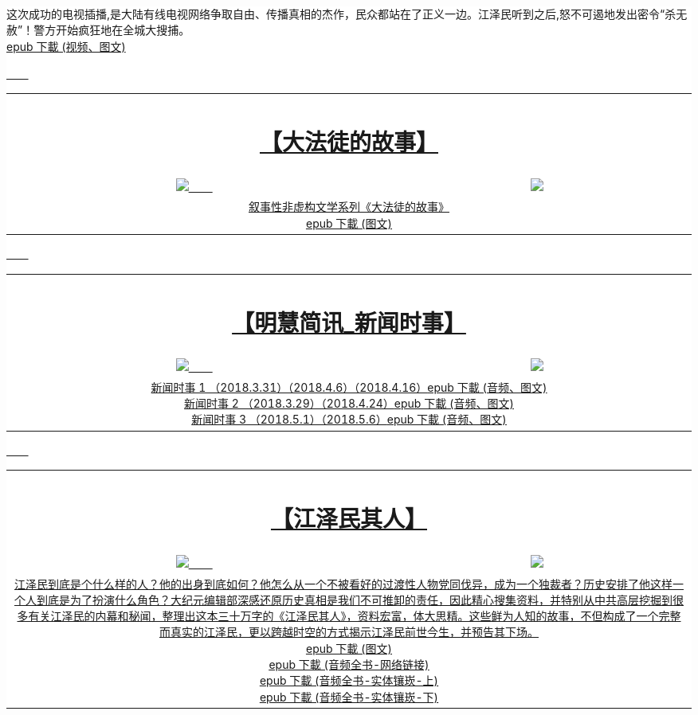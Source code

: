 这次成功的电视插播,是大陆有线电视网络争取自由、传播真相的杰作，民众都站在了正义一边。江泽民听到之后,怒不可遏地发出密令“杀无赦”！警方开始疯狂地在全城大搜捕。<br> <a href="https://github.com/gofanben/gm/blob/master/epub/305.epub?raw=true">epub 下載  (视频、图文)</td>
  </tr>
</table>



<table>
  <tr>
<td align="center" colspan="2"><h1><b><a href="https://git.io/kkdada">【大法徒的故事】</a></b></h1>
 </tr>
<tr>
        <td align="center" width="550"><a href="https://git.io/hao-2"><img src="https://github.com/gofanben/gm/blob/master/img/dafa-saint-y0607.jpg"></a>
        <td align="center" width="450"><img src="https://github.com/gofanben/gm/blob/master/img/dafa-saint-y0607-qr.png"></td>
</tr>
 <tr>
 <td align="center" colspan="2">叙事性非虚构文学系列《大法徒的故事》<br> <a href="https://github.com/gofanben/gm/blob/master/epub/dafa-saint-y0607.epub?raw=true">epub 下載  (图文)</td>
  </tr>
</table>

<table>
  <tr>
<td align="center" colspan="2"><h1><b><a href="https://git.io/epubc">【明慧简讯_新闻时事】</a></b></h1>
 </tr>
<tr>
        <td align="center" width="550"><a href="https://github.com/gofanben/gm/blob/master/epub/mhjs-3.epub?raw=true"><img src="https://github.com/gofanben/gm/blob/master/img/mhjs.jpg"></a>
        <td align="center" width="450"><img src="https://github.com/gofanben/gm/blob/master/img/mhjs-3-qr.png"></td>
</tr>
 <tr>
 <td align="center" colspan="2">新闻时事 1 （2018.3.31）（2018.4.6）（2018.4.16）<a href="https://github.com/gofanben/gm/blob/master/epub/mhjs-1.epub?raw=true">epub 下載  (音频、图文)</a><br>新闻时事 2 （2018.3.29）（2018.4.24）<a href="https://github.com/gofanben/gm/blob/master/epub/mhjs-2.epub?raw=true">epub 下載  (音频、图文)</a><br>新闻时事 3 （2018.5.1）（2018.5.6）<a href="https://github.com/gofanben/gm/blob/master/epub/mhjs-3.epub?raw=true">epub 下載  (音频、图文)</a></td>
  </tr>
</table>

<table>
  <tr>
<td align="center" colspan="2"><h1><b><a href="https://github.com/dfchunsring/wer/blob/master/jzmqr.md">【江泽民其人】</a></b></h1>
 </tr>
<tr>
        <td align="center" width="550"><a href="https://git.io/jzm"><img src="https://github.com/gofanben/gm/blob/master/img/jzmqr.jpg"></a>
        <td align="center" width="450"><img src="https://github.com/gofanben/gm/blob/master/img/jzmqr-p-qr.png"></td>
</tr>
 <tr>
 <td align="center" colspan="2">江泽民到底是个什么样的人？他的出身到底如何？他怎么从一个不被看好的过渡性人物党同伐异，成为一个独裁者？历史安排了他这样一个人到底是为了扮演什么角色？大纪元编辑部深感还原历史真相是我们不可推卸的责任，因此精心搜集资料，并特别从中共高层挖掘到很多有关江泽民的内幕和秘闻，整理出这本三十万字的《江泽民其人》，资料宏富，体大思精。这些鲜为人知的故事，不但构成了一个完整而真实的江泽民，更以跨越时空的方式揭示江泽民前世今生，并预告其下场。<br> <a href="https://github.com/gofanben/gm/blob/master/epub/jzmqr-p-2018.epub?raw=true
">epub 下載  (图文)<br>
<a href="https://github.com/gofanben/gm/blob/master/epub/jzmqr-pal-5k-2018.epub?raw=true">epub 下載  (音频全书-网络链接)
<br>	 
<a href="https://github.com/gofanben/gm/blob/master/epub/jzmqr-pa-5k1-2018.epub?raw=true">epub 下載  (音频全书-实体镶崁-上)<br>
<a href="https://github.com/gofanben/gm/blob/master/epub/jzmqr-pa-5k2-2018.epub?raw=true">epub 下載  (音频全书-实体镶崁-下)
</td>
  </tr>